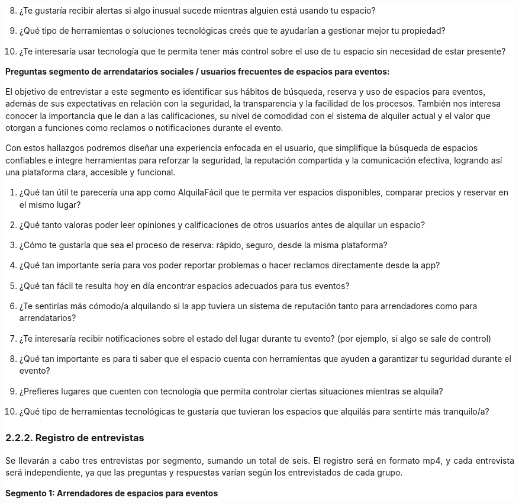 8. ¿Te gustaría recibir alertas si algo inusual sucede mientras alguien está usando tu espacio?

9. ¿Qué tipo de herramientas o soluciones tecnológicas creés que te ayudarían a gestionar mejor tu propiedad?

10. ¿Te interesaría usar tecnología que te permita tener más control sobre el uso de tu espacio sin necesidad de estar presente?

**Preguntas segmento de arrendatarios sociales / usuarios frecuentes de espacios para eventos:**

El objetivo de entrevistar a este segmento es identificar sus hábitos de búsqueda, reserva y uso de espacios para eventos, además de sus expectativas en relación con la seguridad, la transparencia y la facilidad de los procesos. También nos interesa conocer la importancia que le dan a las calificaciones, su nivel de comodidad con el sistema de alquiler actual y el valor que otorgan a funciones como reclamos o notificaciones durante el evento.

Con estos hallazgos podremos diseñar una experiencia enfocada en el usuario, que simplifique la búsqueda de espacios confiables e integre herramientas para reforzar la seguridad, la reputación compartida y la comunicación efectiva, logrando así una plataforma clara, accesible y funcional.

1. ¿Qué tan útil te parecería una app como AlquilaFácil que te permita ver espacios disponibles, comparar precios y reservar en el mismo lugar?

2. ¿Qué tanto valoras poder leer opiniones y calificaciones de otros usuarios antes de alquilar un espacio?

3. ¿Cómo te gustaría que sea el proceso de reserva: rápido, seguro, desde la misma plataforma?

4. ¿Qué tan importante sería para vos poder reportar problemas o hacer reclamos directamente desde la app?

5. ¿Qué tan fácil te resulta hoy en día encontrar espacios adecuados para tus eventos?

6. ¿Te sentirías más cómodo/a alquilando si la app tuviera un sistema de reputación tanto para arrendadores como para arrendatarios?

7. ¿Te interesaría recibir notificaciones sobre el estado del lugar durante tu evento? (por ejemplo, si algo se sale de control)

8. ¿Qué tan importante es para ti saber que el espacio cuenta con herramientas que ayuden a garantizar tu seguridad durante el evento?

9. ¿Prefieres lugares que cuenten con tecnología que permita controlar ciertas situaciones mientras se alquila?

10. ¿Qué tipo de herramientas tecnológicas te gustaría que tuvieran los espacios que alquilás para sentirte más tranquilo/a?

### 2.2.2. Registro de entrevistas

<div align="justify">

Se llevarán a cabo tres entrevistas por segmento, sumando un total de seis. El registro será en formato mp4, y cada entrevista será independiente, ya que las preguntas y respuestas varían según los entrevistados de cada grupo.

**Segmento 1: Arrendadores de espacios para eventos**
<br>
